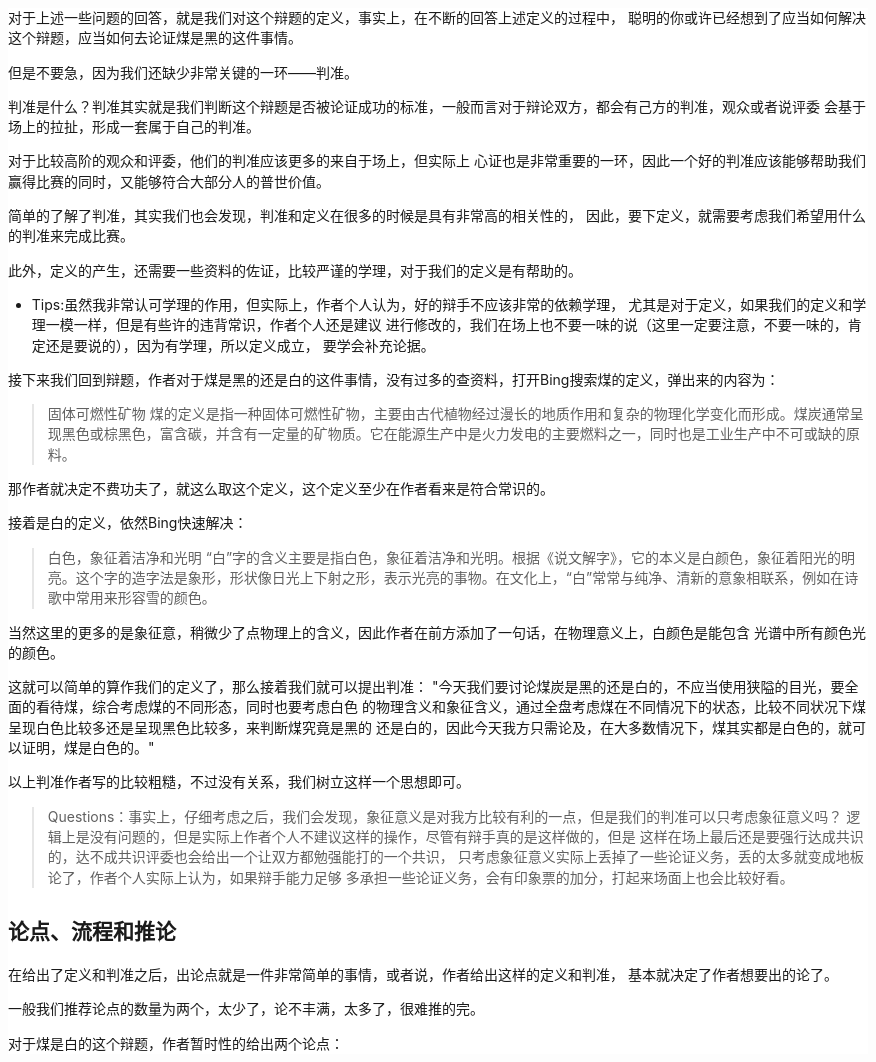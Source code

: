 对于上述一些问题的回答，就是我们对这个辩题的定义，事实上，在不断的回答上述定义的过程中，
聪明的你或许已经想到了应当如何解决这个辩题，应当如何去论证煤是黑的这件事情。

但是不要急，因为我们还缺少非常关键的一环——判准。

判准是什么？判准其实就是我们判断这个辩题是否被论证成功的标准，一般而言对于辩论双方，都会有己方的判准，观众或者说评委
会基于场上的拉扯，形成一套属于自己的判准。

对于比较高阶的观众和评委，他们的判准应该更多的来自于场上，但实际上
心证也是非常重要的一环，因此一个好的判准应该能够帮助我们赢得比赛的同时，又能够符合大部分人的普世价值。

简单的了解了判准，其实我们也会发现，判准和定义在很多的时候是具有非常高的相关性的，
因此，要下定义，就需要考虑我们希望用什么的判准来完成比赛。

此外，定义的产生，还需要一些资料的佐证，比较严谨的学理，对于我们的定义是有帮助的。

* Tips:虽然我非常认可学理的作用，但实际上，作者个人认为，好的辩手不应该非常的依赖学理，
尤其是对于定义，如果我们的定义和学理一模一样，但是有些许的违背常识，作者个人还是建议
进行修改的，我们在场上也不要一味的说（这里一定要注意，不要一味的，肯定还是要说的），因为有学理，所以定义成立，
要学会补充论据。

接下来我们回到辩题，作者对于煤是黑的还是白的这件事情，没有过多的查资料，打开Bing搜索煤的定义，弹出来的内容为：

> 固体可燃性矿物
煤的定义是指一种固体可燃性矿物，主要由古代植物经过漫长的地质作用和复杂的物理化学变化而形成。煤炭通常呈现黑色或棕黑色，富含碳，并含有一定量的矿物质。它在能源生产中是火力发电的主要燃料之一，同时也是工业生产中不可或缺的原料。

那作者就决定不费功夫了，就这么取这个定义，这个定义至少在作者看来是符合常识的。

接着是白的定义，依然Bing快速解决：

> 白色，象征着洁净和光明
“白”字的含义主要是指白色，象征着洁净和光明。根据《说文解字》，它的本义是白颜色，象征着阳光的明亮。这个字的造字法是象形，形状像日光上下射之形，表示光亮的事物。在文化上，“白”常常与纯净、清新的意象相联系，例如在诗歌中常用来形容雪的颜色。 

当然这里的更多的是象征意，稍微少了点物理上的含义，因此作者在前方添加了一句话，在物理意义上，白颜色是能包含
光谱中所有颜色光的颜色。

这就可以简单的算作我们的定义了，那么接着我们就可以提出判准：
"今天我们要讨论煤炭是黑的还是白的，不应当使用狭隘的目光，要全面的看待煤，综合考虑煤的不同形态，同时也要考虑白色
的物理含义和象征含义，通过全盘考虑煤在不同情况下的状态，比较不同状况下煤呈现白色比较多还是呈现黑色比较多，来判断煤究竟是黑的
还是白的，因此今天我方只需论及，在大多数情况下，煤其实都是白色的，就可以证明，煤是白色的。"

以上判准作者写的比较粗糙，不过没有关系，我们树立这样一个思想即可。

> Questions：事实上，仔细考虑之后，我们会发现，象征意义是对我方比较有利的一点，但是我们的判准可以只考虑象征意义吗？
逻辑上是没有问题的，但是实际上作者个人不建议这样的操作，尽管有辩手真的是这样做的，但是
这样在场上最后还是要强行达成共识的，达不成共识评委也会给出一个让双方都勉强能打的一个共识，
只考虑象征意义实际上丢掉了一些论证义务，丢的太多就变成地板论了，作者个人实际上认为，如果辩手能力足够
多承担一些论证义务，会有印象票的加分，打起来场面上也会比较好看。

## 论点、流程和推论
在给出了定义和判准之后，出论点就是一件非常简单的事情，或者说，作者给出这样的定义和判准，
基本就决定了作者想要出的论了。

一般我们推荐论点的数量为两个，太少了，论不丰满，太多了，很难推的完。

对于煤是白的这个辩题，作者暂时性的给出两个论点：
